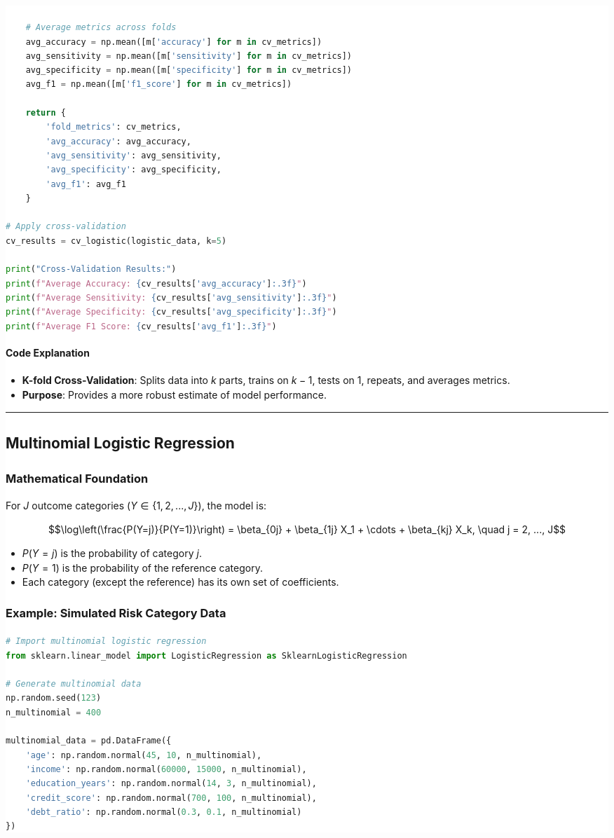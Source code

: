 ```python
    
    # Average metrics across folds
    avg_accuracy = np.mean([m['accuracy'] for m in cv_metrics])
    avg_sensitivity = np.mean([m['sensitivity'] for m in cv_metrics])
    avg_specificity = np.mean([m['specificity'] for m in cv_metrics])
    avg_f1 = np.mean([m['f1_score'] for m in cv_metrics])
    
    return {
        'fold_metrics': cv_metrics,
        'avg_accuracy': avg_accuracy,
        'avg_sensitivity': avg_sensitivity,
        'avg_specificity': avg_specificity,
        'avg_f1': avg_f1
    }

# Apply cross-validation
cv_results = cv_logistic(logistic_data, k=5)

print("Cross-Validation Results:")
print(f"Average Accuracy: {cv_results['avg_accuracy']:.3f}")
print(f"Average Sensitivity: {cv_results['avg_sensitivity']:.3f}")
print(f"Average Specificity: {cv_results['avg_specificity']:.3f}")
print(f"Average F1 Score: {cv_results['avg_f1']:.3f}")
```

#### Code Explanation
- **K-fold Cross-Validation**: Splits data into $`k`$ parts, trains on $`k-1`$, tests on 1, repeats, and averages metrics.
- **Purpose**: Provides a more robust estimate of model performance.

---

## Multinomial Logistic Regression

### Mathematical Foundation

For $`J`$ outcome categories ($`Y \in \{1, 2, ..., J\}`$), the model is:

```math
\log\left(\frac{P(Y=j)}{P(Y=1)}\right) = \beta_{0j} + \beta_{1j} X_1 + \cdots + \beta_{kj} X_k, \quad j = 2, ..., J
```

- $`P(Y=j)`$ is the probability of category $`j`$.
- $`P(Y=1)`$ is the probability of the reference category.
- Each category (except the reference) has its own set of coefficients.

### Example: Simulated Risk Category Data

```python
# Import multinomial logistic regression
from sklearn.linear_model import LogisticRegression as SklearnLogisticRegression

# Generate multinomial data
np.random.seed(123)
n_multinomial = 400

multinomial_data = pd.DataFrame({
    'age': np.random.normal(45, 10, n_multinomial),
    'income': np.random.normal(60000, 15000, n_multinomial),
    'education_years': np.random.normal(14, 3, n_multinomial),
    'credit_score': np.random.normal(700, 100, n_multinomial),
    'debt_ratio': np.random.normal(0.3, 0.1, n_multinomial)
})
```